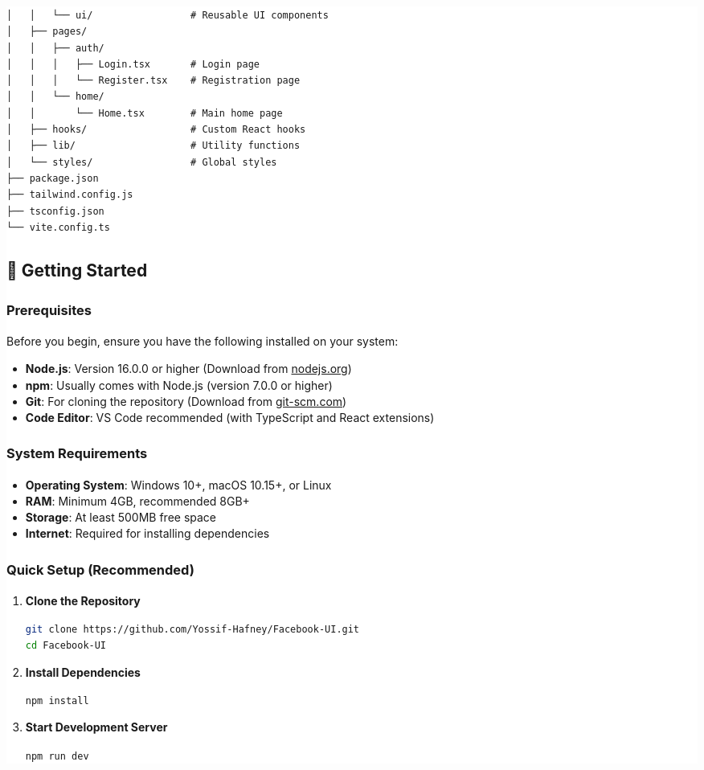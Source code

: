 ```
│   │   └── ui/                 # Reusable UI components
│   ├── pages/
│   │   ├── auth/
│   │   │   ├── Login.tsx       # Login page
│   │   │   └── Register.tsx    # Registration page
│   │   └── home/
│   │       └── Home.tsx        # Main home page
│   ├── hooks/                  # Custom React hooks
│   ├── lib/                    # Utility functions
│   └── styles/                 # Global styles
├── package.json
├── tailwind.config.js
├── tsconfig.json
└── vite.config.ts
```

## 🚀 Getting Started

### Prerequisites

Before you begin, ensure you have the following installed on your system:

- **Node.js**: Version 16.0.0 or higher (Download from [nodejs.org](https://nodejs.org/))
- **npm**: Usually comes with Node.js (version 7.0.0 or higher)
- **Git**: For cloning the repository (Download from [git-scm.com](https://git-scm.com/))
- **Code Editor**: VS Code recommended (with TypeScript and React extensions)

### System Requirements

- **Operating System**: Windows 10+, macOS 10.15+, or Linux
- **RAM**: Minimum 4GB, recommended 8GB+
- **Storage**: At least 500MB free space
- **Internet**: Required for installing dependencies

### Quick Setup (Recommended)

1. **Clone the Repository**

   ```bash
   git clone https://github.com/Yossif-Hafney/Facebook-UI.git
   cd Facebook-UI
   ```

2. **Install Dependencies**

   ```bash
   npm install
   ```

3. **Start Development Server**

   ```bash
   npm run dev
   ```
